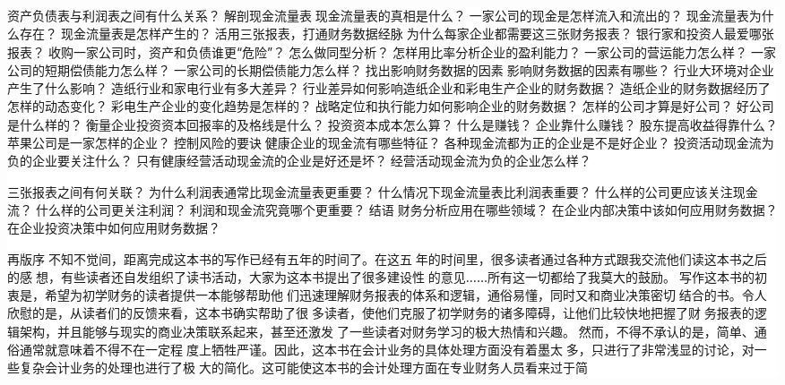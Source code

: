资产负债表与利润表之间有什么关系？
解剖现金流量表
现金流量表的真相是什么？
一家公司的现金是怎样流入和流出的？
现金流量表为什么存在？
现金流量表是怎样产生的？
活用三张报表，打通财务数据经脉
为什么每家企业都需要这三张财务报表？
银行家和投资人最爱哪张报表？
收购一家公司时，资产和负债谁更“危险”？
怎么做同型分析？
怎样用比率分析企业的盈利能力？
一家公司的营运能力怎么样？
一家公司的短期偿债能力怎么样？
一家公司的长期偿债能力怎么样？
找出影响财务数据的因素
影响财务数据的因素有哪些？
行业大环境对企业产生了什么影响？
造纸行业和家电行业有多大差异？
行业差异如何影响造纸企业和彩电生产企业的财务数据？
造纸企业的财务数据经历了怎样的动态变化？
彩电生产企业的变化趋势是怎样的？
战略定位和执行能力如何影响企业的财务数据？
怎样的公司才算是好公司？
好公司是什么样的？
衡量企业投资资本回报率的及格线是什么？
投资资本成本怎么算？
什么是赚钱？
企业靠什么赚钱？
股东提高收益得靠什么？
苹果公司是一家怎样的企业？
控制风险的要诀
健康企业的现金流有哪些特征？
各种现金流都为正的企业是不是好企业？
投资活动现金流为负的企业要关注什么？
只有健康经营活动现金流的企业是好还是坏？
经营活动现金流为负的企业怎么样？

三张报表之间有何关联？
为什么利润表通常比现金流量表更重要？
什么情况下现金流量表比利润表重要？
什么样的公司更应该关注现金流？
什么样的公司更关注利润？
利润和现金流究竟哪个更重要？
结语
财务分析应用在哪些领域？
在企业内部决策中该如何应用财务数据？
在企业投资决策中如何应用财务数据？

再版序
不知不觉间，距离完成这本书的写作已经有五年的时间了。在这五
年的时间里，很多读者通过各种方式跟我交流他们读这本书之后的感
想，有些读者还自发组织了读书活动，大家为这本书提出了很多建设性
的意见……所有这一切都给了我莫大的鼓励。
写作这本书的初衷是，希望为初学财务的读者提供一本能够帮助他
们迅速理解财务报表的体系和逻辑，通俗易懂，同时又和商业决策密切
结合的书。令人欣慰的是，从读者们的反馈来看，这本书确实帮助了很
多读者，使他们克服了初学财务的诸多障碍，让他们比较快地把握了财
务报表的逻辑架构，并且能够与现实的商业决策联系起来，甚至还激发
了一些读者对财务学习的极大热情和兴趣。
然而，不得不承认的是，简单、通俗通常就意味着不得不在一定程
度上牺牲严谨。因此，这本书在会计业务的具体处理方面没有着墨太
多，只进行了非常浅显的讨论，对一些复杂会计业务的处理也进行了极
大的简化。这可能使这本书的会计处理方面在专业财务人员看来过于简